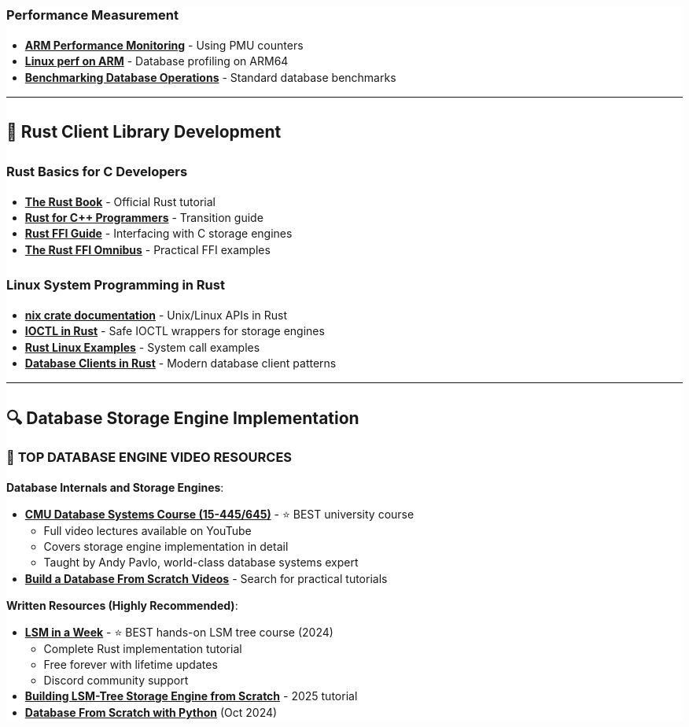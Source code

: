 ### Performance Measurement
- **[ARM Performance Monitoring](https://developer.arm.com/documentation/102450/latest)** - Using PMU counters
- **[Linux perf on ARM](https://www.kernel.org/doc/html/latest/arm64/perf.html)** - Database profiling on ARM64
- **[Benchmarking Database Operations](https://github.com/brianfrankcooper/YCSB)** - Standard database benchmarks

---

## 🦀 Rust Client Library Development

### Rust Basics for C Developers
- **[The Rust Book](https://doc.rust-lang.org/book/)** - Official Rust tutorial
- **[Rust for C++ Programmers](https://github.com/nrc/r4cppp)** - Transition guide
- **[Rust FFI Guide](https://doc.rust-lang.org/nomicon/ffi.html)** - Interfacing with C storage engines
- **[The Rust FFI Omnibus](http://jakegoulding.com/rust-ffi-omnibus/)** - Practical FFI examples

### Linux System Programming in Rust
- **[nix crate documentation](https://docs.rs/nix/latest/nix/)** - Unix/Linux APIs in Rust
- **[IOCTL in Rust](https://docs.rs/nix/latest/nix/sys/ioctl/index.html)** - Safe IOCTL wrappers for storage engines
- **[Rust Linux Examples](https://github.com/rust-lang/libc)** - System call examples
- **[Database Clients in Rust](https://github.com/diesel-rs/diesel)** - Modern database client patterns

---

## 🔍 Database Storage Engine Implementation

### 🎥 **TOP DATABASE ENGINE VIDEO RESOURCES**

**Database Internals and Storage Engines**:
- **[CMU Database Systems Course (15-445/645)](https://15445.courses.cs.cmu.edu/)** - ⭐ BEST university course
  - Full video lectures available on YouTube
  - Covers storage engine implementation in detail
  - Taught by Andy Pavlo, world-class database systems expert
- **[Build a Database From Scratch Videos](https://www.youtube.com/results?search_query="build+database+from+scratch")** - Search for practical tutorials

**Written Resources (Highly Recommended)**:
- **[LSM in a Week](https://skyzh.github.io/mini-lsm/)** - ⭐ BEST hands-on LSM tree course (2024)
  - Complete Rust implementation tutorial
  - Free forever with lifetime updates
  - Discord community support
- **[Building LSM-Tree Storage Engine from Scratch](https://dev.to/justlorain/building-an-lsm-tree-storage-engine-from-scratch-3eom)** - 2025 tutorial
- **[Database From Scratch with Python](https://hackernoon.com/how-to-build-a-database-from-scratch-understanding-lsm-trees-and-storage-engines-part-1)** (Oct 2024)
